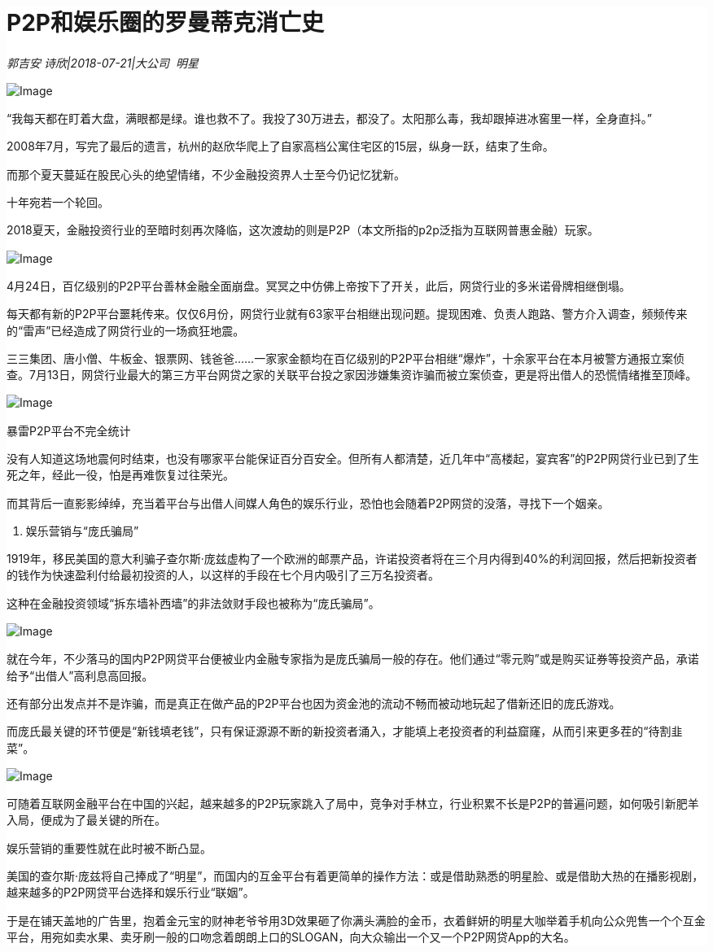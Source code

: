 # P2P和娱乐圈的罗曼蒂克消亡史

*郭吉安 诗欣|2018-07-21|大公司 
                                                明星*

![Image](http://p3.pstatp.com/large/pgc-image/1532218254187e9f182f782)

“我每天都在盯着大盘，满眼都是绿。谁也救不了。我投了30万进去，都没了。太阳那么毒，我却跟掉进冰窖里一样，全身直抖。”

2008年7月，写完了最后的遗言，杭州的赵欣华爬上了自家高档公寓住宅区的15层，纵身一跃，结束了生命。

而那个夏天蔓延在股民心头的绝望情绪，不少金融投资界人士至今仍记忆犹新。

十年宛若一个轮回。

2018夏天，金融投资行业的至暗时刻再次降临，这次渡劫的则是P2P（本文所指的p2p泛指为互联网普惠金融）玩家。

![Image](http://p3.pstatp.com/large/pgc-image/1532218224707ee2c60a291)

4月24日，百亿级别的P2P平台善林金融全面崩盘。冥冥之中仿佛上帝按下了开关，此后，网贷行业的多米诺骨牌相继倒塌。

每天都有新的P2P平台噩耗传来。仅仅6月份，网贷行业就有63家平台相继出现问题。提现困难、负责人跑路、警方介入调查，频频传来的“雷声”已经造成了网贷行业的一场疯狂地震。

三三集团、唐小僧、牛板金、银票网、钱爸爸……一家家金额均在百亿级别的P2P平台相继“爆炸”，十余家平台在本月被警方通报立案侦查。7月13日，网贷行业最大的第三方平台网贷之家的关联平台投之家因涉嫌集资诈骗而被立案侦查，更是将出借人的恐慌情绪推至顶峰。

![Image](http://p3.pstatp.com/large/pgc-image/153221822520605b6316edc)

暴雷P2P平台不完全统计

没有人知道这场地震何时结束，也没有哪家平台能保证百分百安全。但所有人都清楚，近几年中“高楼起，宴宾客”的P2P网贷行业已到了生死之年，经此一役，怕是再难恢复过往荣光。

而其背后一直影影绰绰，充当着平台与出借人间媒人角色的娱乐行业，恐怕也会随着P2P网贷的没落，寻找下一个姻亲。

1. 娱乐营销与“庞氏骗局”

1919年，移民美国的意大利骗子查尔斯·庞兹虚构了一个欧洲的邮票产品，许诺投资者将在三个月内得到40%的利润回报，然后把新投资者的钱作为快速盈利付给最初投资的人，以这样的手段在七个月内吸引了三万名投资者。

这种在金融投资领域“拆东墙补西墙”的非法敛财手段也被称为“庞氏骗局”。

![Image](http://p3.pstatp.com/large/pgc-image/153221822476660a6ad6c34)

就在今年，不少落马的国内P2P网贷平台便被业内金融专家指为是庞氏骗局一般的存在。他们通过“零元购”或是购买证券等投资产品，承诺给予“出借人”高利息高回报。

还有部分出发点并不是诈骗，而是真正在做产品的P2P平台也因为资金池的流动不畅而被动地玩起了借新还旧的庞氏游戏。

而庞氏最关键的环节便是“新钱填老钱”，只有保证源源不断的新投资者涌入，才能填上老投资者的利益窟窿，从而引来更多茬的“待割韭菜”。

![Image](http://p1.pstatp.com/large/pgc-image/1532218224724dbc27e1902)

可随着互联网金融平台在中国的兴起，越来越多的P2P玩家跳入了局中，竞争对手林立，行业积累不长是P2P的普遍问题，如何吸引新肥羊入局，便成为了最关键的所在。

娱乐营销的重要性就在此时被不断凸显。

美国的查尔斯·庞兹将自己捧成了“明星”，而国内的互金平台有着更简单的操作方法：或是借助熟悉的明星脸、或是借助大热的在播影视剧，越来越多的P2P网贷平台选择和娱乐行业“联姻”。

于是在铺天盖地的广告里，抱着金元宝的财神老爷爷用3D效果砸了你满头满脸的金币，衣着鲜妍的明星大咖举着手机向公众兜售一个个互金平台，用宛如卖水果、卖牙刷一般的口吻念着朗朗上口的SLOGAN，向大众输出一个又一个P2P网贷App的大名。
